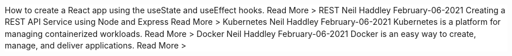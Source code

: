 How to create a React app using the useState and useEffect hooks. Read More > REST Neil Haddley February-06-2021 Creating a REST API Service using Node and Express Read More > Kubernetes Neil Haddley February-06-2021 Kubernetes is a platform for managing containerized workloads. Read More > Docker Neil Haddley February-06-2021 Docker is an easy way to create, manage, and deliver applications. Read More >
